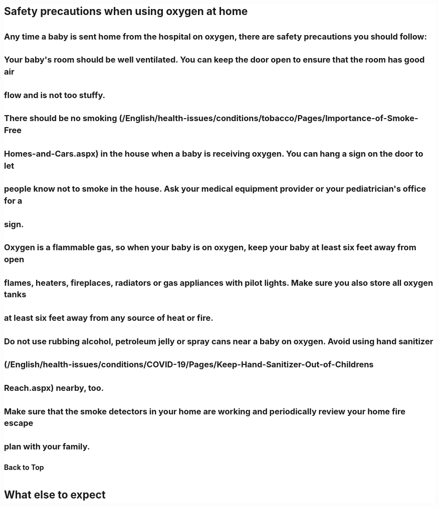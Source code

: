 ## Safety precautions when using oxygen at home 

### Any time a baby is sent home from the hospital on oxygen, there are safety precautions you should follow: 

### Your baby's room should be well ventilated. You can keep the door open to ensure that the room has good air 

### flow and is not too stuffy. 

### There should be no smoking (/English/health-issues/conditions/tobacco/Pages/Importance-of-Smoke-Free

### Homes-and-Cars.aspx) in the house when a baby is receiving oxygen. You can hang a sign on the door to let 

### people know not to smoke in the house. Ask your medical equipment provider or your pediatrician's office for a 

### sign. 

### Oxygen is a flammable gas, so when your baby is on oxygen, keep your baby at least six feet away from open 

### flames, heaters, fireplaces, radiators or gas appliances with pilot lights. Make sure you also store all oxygen tanks 

### at least six feet away from any source of heat or fire. 

### Do not use rubbing alcohol, petroleum jelly or spray cans near a baby on oxygen. Avoid using hand sanitizer 

### (/English/health-issues/conditions/COVID-19/Pages/Keep-Hand-Sanitizer-Out-of-Childrens

### Reach.aspx) nearby, too. 

### Make sure that the smoke detectors in your home are working and periodically review your home fire escape 

### plan with your family. 

#### Back to Top 


## What else to expect 
